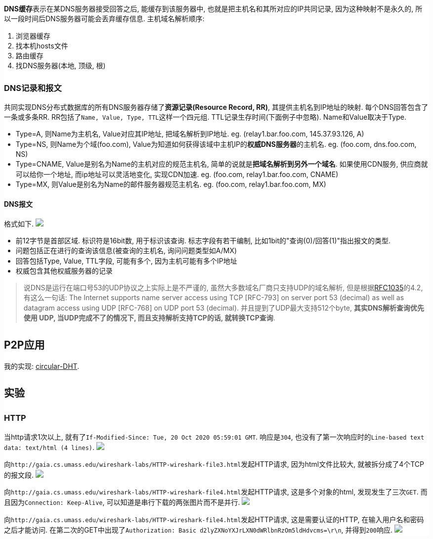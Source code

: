 **DNS缓存**表示在某DNS服务器接受回答之后, 能缓存到该服务器中, 也就是把主机名和其所对应的IP共同记录, 因为这种映射不是永久的, 所以一段时间后DNS服务器可能会丢弃缓存信息. 主机域名解析顺序:
1. 浏览器缓存
2. 找本机hosts文件
3. 路由缓存
4. 找DNS服务器(本地, 顶级, 根)

### DNS记录和报文
共同实现DNS分布式数据库的所有DNS服务器存储了**资源记录(Resource Record, RR)**, 其提供主机名到IP地址的映射.
每个DNS回答包含了一条或多条RR. RR包括了``Name, Value, Type, TTL``这样一个四元组. TTL记录生存时间(下面例子中忽略). Name和Value取决于Type.
- Type=A, 则Name为主机名, Value对应其IP地址, 把域名解析到IP地址.  eg. (relay1.bar.foo.com, 145.37.93.126, A)
- Type=NS, 则Name为个域(foo.com), Value为知道如何获得该域中主机IP的**权威DNS服务器**的主机名. eg. (foo.com, dns.foo.com, NS)
- Type=CNAME, Value是别名为Name的主机对应的规范主机名, 简单的说就是**把域名解析到另外一个域名**. 如果使用CDN服务, 供应商就可以给你一个地址, 而ip地址可以灵活地变化, 实现CDN加速. eg. (foo.com, relay1.bar.foo.com, CNAME)
- Type=MX, 则Value是别名为Name的邮件服务器规范主机名. eg. (foo.com, relay1.bar.foo.com, MX)

#### DNS报文
格式如下.
![](/csbase/cn2_10.png)

- 前12字节是首部区域. 标识符是16bit数, 用于标识该查询. 标志字段有若干编制, 比如1bit的"查询(0)/回答(1)"指出报文的类型.
- 问题包括正在进行的查询该信息(被查询的主机名, 询问问题类型如A/MX)
- 回答包括Type, Value, TTL字段, 可能有多个, 因为主机可能有多个IP地址
- 权威包含其他权威服务器的记录

> 说DNS是运行在端口号53的UDP协议之上实际上是不严谨的, 虽然大多数域名厂商只支持UDP的域名解析, 但是根据[RFC1035](https://tools.ietf.org/html/rfc1035)的4.2, 有这么一句话: The Internet supports name server access using TCP [RFC-793] on server port 53 (decimal) as well as datagram access using UDP [RFC-768] on UDP port 53 (decimal). 并且提到了UDP最大支持512个byte, **其实DNS解析查询优先使用 UDP, 当UDP完成不了的情况下, 而且支持解析支持TCP的话, 就转换TCP查询**.

## P2P应用
我的实现: [circular-DHT](https://github.com/huanruiz/circular-DHT).

## 实验
### HTTP
当http请求1次以上, 就有了``If-Modified-Since: Tue, 20 Oct 2020 05:59:01 GMT``. 响应是``304``, 也没有了第一次响应时的``Line-based text data: text/html (4 lines)``. 
![](/csbase/cn2_11.png)

向``http://gaia.cs.umass.edu/wireshark-labs/HTTP-wireshark-file3.html``发起HTTP请求, 因为html文件比较大, 就被拆分成了4个TCP的报文段.
![](/csbase/cn2_12.png)

向``http://gaia.cs.umass.edu/wireshark-labs/HTTP-wireshark-file4.html``发起HTTP请求, 这是多个对象的html, 发现发生了三次``GET``. 而且因为``Connection: Keep-Alive``, 可以知道是串行下载的两张图片而不是并行.
![](/csbase/cn2_13.png)

向``http://gaia.cs.umass.edu/wireshark-labs/HTTP-wireshark-file4.html``发起HTTP请求, 这是需要认证的HTTP, 在输入用户名和密码之后才能访问. 在第二次的GET中出现了``Authorization: Basic d2lyZXNoYXJrLXN0dWRlbnRzOm5ldHdvcms=\r\n``, 并得到``200``响应.
![](/csbase/cn2_14.png)
